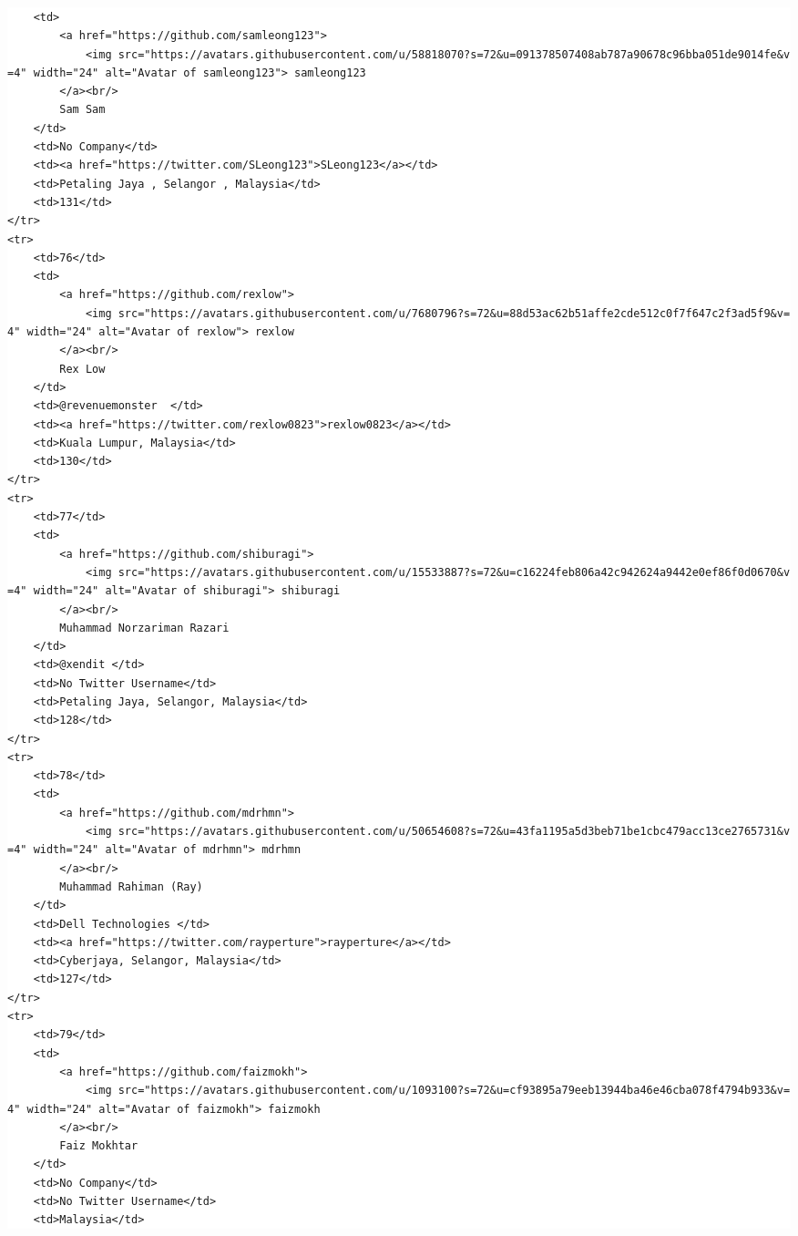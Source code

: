 		<td>
			<a href="https://github.com/samleong123">
				<img src="https://avatars.githubusercontent.com/u/58818070?s=72&u=091378507408ab787a90678c96bba051de9014fe&v=4" width="24" alt="Avatar of samleong123"> samleong123
			</a><br/>
			Sam Sam
		</td>
		<td>No Company</td>
		<td><a href="https://twitter.com/SLeong123">SLeong123</a></td>
		<td>Petaling Jaya , Selangor , Malaysia</td>
		<td>131</td>
	</tr>
	<tr>
		<td>76</td>
		<td>
			<a href="https://github.com/rexlow">
				<img src="https://avatars.githubusercontent.com/u/7680796?s=72&u=88d53ac62b51affe2cde512c0f7f647c2f3ad5f9&v=4" width="24" alt="Avatar of rexlow"> rexlow
			</a><br/>
			Rex Low
		</td>
		<td>@revenuemonster  </td>
		<td><a href="https://twitter.com/rexlow0823">rexlow0823</a></td>
		<td>Kuala Lumpur, Malaysia</td>
		<td>130</td>
	</tr>
	<tr>
		<td>77</td>
		<td>
			<a href="https://github.com/shiburagi">
				<img src="https://avatars.githubusercontent.com/u/15533887?s=72&u=c16224feb806a42c942624a9442e0ef86f0d0670&v=4" width="24" alt="Avatar of shiburagi"> shiburagi
			</a><br/>
			Muhammad Norzariman Razari
		</td>
		<td>@xendit </td>
		<td>No Twitter Username</td>
		<td>Petaling Jaya, Selangor, Malaysia</td>
		<td>128</td>
	</tr>
	<tr>
		<td>78</td>
		<td>
			<a href="https://github.com/mdrhmn">
				<img src="https://avatars.githubusercontent.com/u/50654608?s=72&u=43fa1195a5d3beb71be1cbc479acc13ce2765731&v=4" width="24" alt="Avatar of mdrhmn"> mdrhmn
			</a><br/>
			Muhammad Rahiman (Ray)
		</td>
		<td>Dell Technologies </td>
		<td><a href="https://twitter.com/rayperture">rayperture</a></td>
		<td>Cyberjaya, Selangor, Malaysia</td>
		<td>127</td>
	</tr>
	<tr>
		<td>79</td>
		<td>
			<a href="https://github.com/faizmokh">
				<img src="https://avatars.githubusercontent.com/u/1093100?s=72&u=cf93895a79eeb13944ba46e46cba078f4794b933&v=4" width="24" alt="Avatar of faizmokh"> faizmokh
			</a><br/>
			Faiz Mokhtar
		</td>
		<td>No Company</td>
		<td>No Twitter Username</td>
		<td>Malaysia</td>